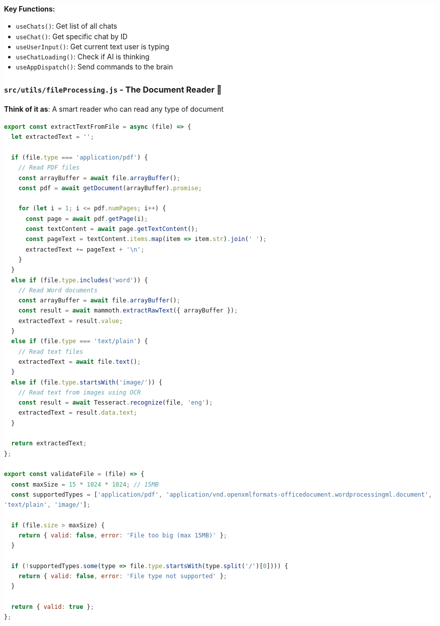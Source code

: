 **Key Functions:**
- `useChats()`: Get list of all chats
- `useChat()`: Get specific chat by ID
- `useUserInput()`: Get current text user is typing
- `useChatLoading()`: Check if AI is thinking
- `useAppDispatch()`: Send commands to the brain

### **`src/utils/fileProcessing.js`** - The Document Reader 📄
**Think of it as**: A smart reader who can read any type of document

```javascript
export const extractTextFromFile = async (file) => {
  let extractedText = '';

  if (file.type === 'application/pdf') {
    // Read PDF files
    const arrayBuffer = await file.arrayBuffer();
    const pdf = await getDocument(arrayBuffer).promise;
    
    for (let i = 1; i <= pdf.numPages; i++) {
      const page = await pdf.getPage(i);
      const textContent = await page.getTextContent();
      const pageText = textContent.items.map(item => item.str).join(' ');
      extractedText += pageText + '\n';
    }
  } 
  else if (file.type.includes('word')) {
    // Read Word documents
    const arrayBuffer = await file.arrayBuffer();
    const result = await mammoth.extractRawText({ arrayBuffer });
    extractedText = result.value;
  }
  else if (file.type === 'text/plain') {
    // Read text files
    extractedText = await file.text();
  }
  else if (file.type.startsWith('image/')) {
    // Read text from images using OCR
    const result = await Tesseract.recognize(file, 'eng');
    extractedText = result.data.text;
  }

  return extractedText;
};

export const validateFile = (file) => {
  const maxSize = 15 * 1024 * 1024; // 15MB
  const supportedTypes = ['application/pdf', 'application/vnd.openxmlformats-officedocument.wordprocessingml.document', 'text/plain', 'image/'];
  
  if (file.size > maxSize) {
    return { valid: false, error: 'File too big (max 15MB)' };
  }
  
  if (!supportedTypes.some(type => file.type.startsWith(type.split('/')[0]))) {
    return { valid: false, error: 'File type not supported' };
  }
  
  return { valid: true };
};
```
